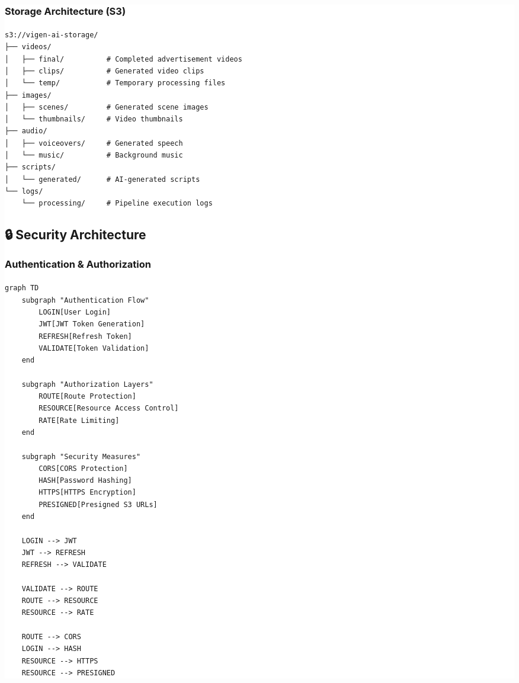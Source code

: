 ### Storage Architecture (S3)

```
s3://vigen-ai-storage/
├── videos/
│   ├── final/          # Completed advertisement videos
│   ├── clips/          # Generated video clips
│   └── temp/           # Temporary processing files
├── images/
│   ├── scenes/         # Generated scene images
│   └── thumbnails/     # Video thumbnails
├── audio/
│   ├── voiceovers/     # Generated speech
│   └── music/          # Background music
├── scripts/
│   └── generated/      # AI-generated scripts
└── logs/
    └── processing/     # Pipeline execution logs
```

## 🔒 Security Architecture

### Authentication & Authorization

```mermaid
graph TD
    subgraph "Authentication Flow"
        LOGIN[User Login]
        JWT[JWT Token Generation]
        REFRESH[Refresh Token]
        VALIDATE[Token Validation]
    end
    
    subgraph "Authorization Layers"
        ROUTE[Route Protection]
        RESOURCE[Resource Access Control]
        RATE[Rate Limiting]
    end
    
    subgraph "Security Measures"
        CORS[CORS Protection]
        HASH[Password Hashing]
        HTTPS[HTTPS Encryption]
        PRESIGNED[Presigned S3 URLs]
    end
    
    LOGIN --> JWT
    JWT --> REFRESH
    REFRESH --> VALIDATE
    
    VALIDATE --> ROUTE
    ROUTE --> RESOURCE
    RESOURCE --> RATE
    
    ROUTE --> CORS
    LOGIN --> HASH
    RESOURCE --> HTTPS
    RESOURCE --> PRESIGNED
```
